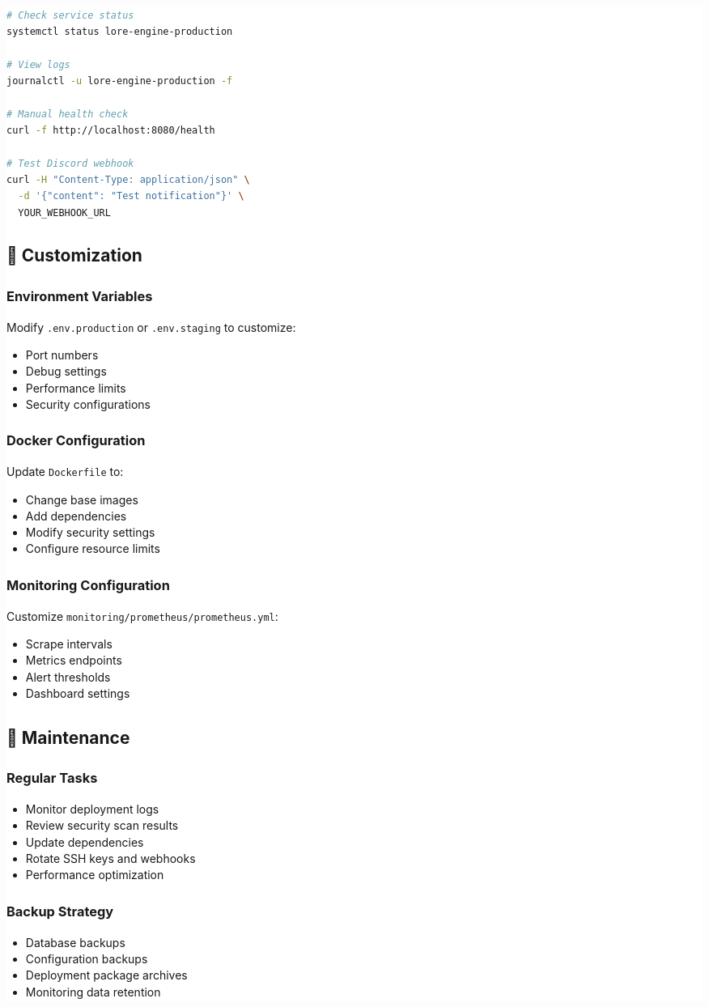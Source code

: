 ```bash
# Check service status
systemctl status lore-engine-production

# View logs
journalctl -u lore-engine-production -f

# Manual health check
curl -f http://localhost:8080/health

# Test Discord webhook
curl -H "Content-Type: application/json" \
  -d '{"content": "Test notification"}' \
  YOUR_WEBHOOK_URL
```

## 🎨 Customization

### Environment Variables
Modify `.env.production` or `.env.staging` to customize:
- Port numbers
- Debug settings
- Performance limits
- Security configurations

### Docker Configuration
Update `Dockerfile` to:
- Change base images
- Add dependencies
- Modify security settings
- Configure resource limits

### Monitoring Configuration
Customize `monitoring/prometheus/prometheus.yml`:
- Scrape intervals
- Metrics endpoints
- Alert thresholds
- Dashboard settings

## 🔄 Maintenance

### Regular Tasks
- Monitor deployment logs
- Review security scan results
- Update dependencies
- Rotate SSH keys and webhooks
- Performance optimization

### Backup Strategy
- Database backups
- Configuration backups
- Deployment package archives
- Monitoring data retention
